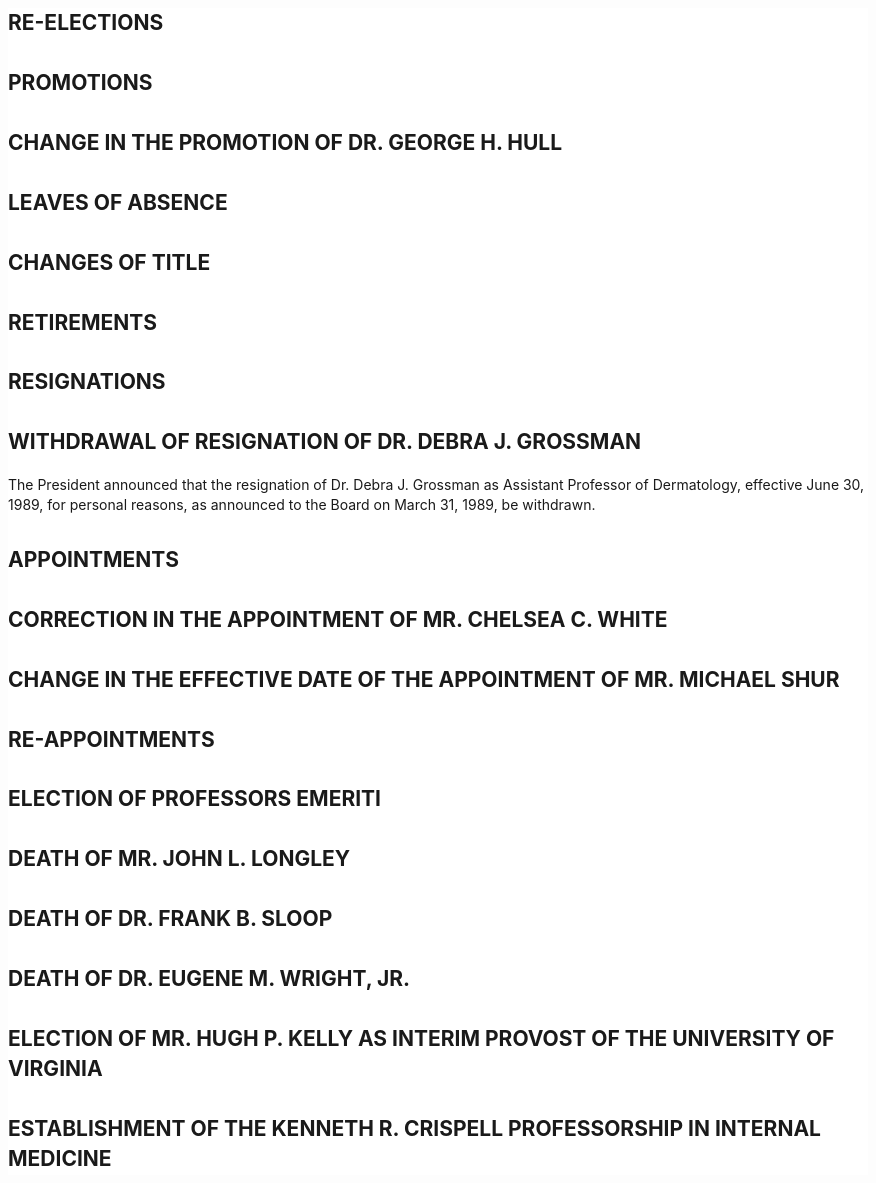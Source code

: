 RE-ELECTIONS
------------

PROMOTIONS
----------

CHANGE IN THE PROMOTION OF DR. GEORGE H. HULL
---------------------------------------------

LEAVES OF ABSENCE
-----------------

CHANGES OF TITLE
----------------

RETIREMENTS
-----------

RESIGNATIONS
------------

WITHDRAWAL OF RESIGNATION OF DR. DEBRA J. GROSSMAN
--------------------------------------------------

The President announced that the resignation of Dr. Debra J. Grossman as Assistant Professor of Dermatology, effective June 30, 1989, for personal reasons, as announced to the Board on March 31, 1989, be withdrawn.

APPOINTMENTS
------------

CORRECTION IN THE APPOINTMENT OF MR. CHELSEA C. WHITE
-----------------------------------------------------

CHANGE IN THE EFFECTIVE DATE OF THE APPOINTMENT OF MR. MICHAEL SHUR
-------------------------------------------------------------------

RE-APPOINTMENTS
---------------

ELECTION OF PROFESSORS EMERITI
------------------------------

DEATH OF MR. JOHN L. LONGLEY
----------------------------

DEATH OF DR. FRANK B. SLOOP
---------------------------

DEATH OF DR. EUGENE M. WRIGHT, JR.
----------------------------------

ELECTION OF MR. HUGH P. KELLY AS INTERIM PROVOST OF THE UNIVERSITY OF VIRGINIA
------------------------------------------------------------------------------

ESTABLISHMENT OF THE KENNETH R. CRISPELL PROFESSORSHIP IN INTERNAL MEDICINE
---------------------------------------------------------------------------
